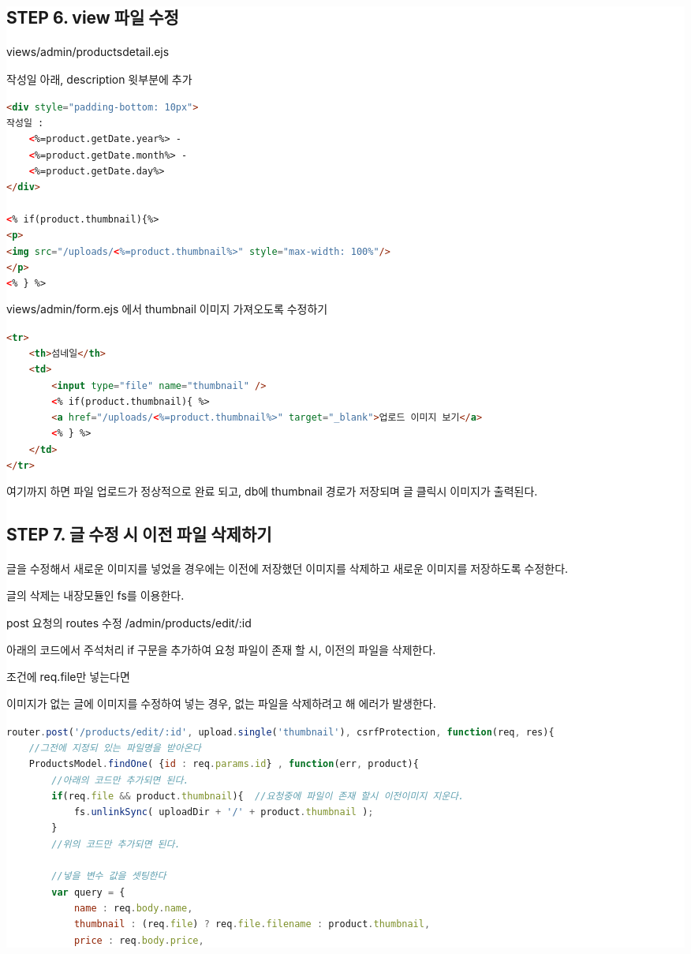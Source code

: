 ## STEP 6. view 파일 수정

views/admin/productsdetail.ejs

작성일 아래, description 윗부분에 추가

```html
<div style="padding-bottom: 10px">
작성일 :
    <%=product.getDate.year%> -
    <%=product.getDate.month%> -
    <%=product.getDate.day%>
</div>

<% if(product.thumbnail){%>
<p>
<img src="/uploads/<%=product.thumbnail%>" style="max-width: 100%"/>
</p>
<% } %>
```
views/admin/form.ejs
에서 thumbnail 이미지 가져오도록 수정하기
```html
<tr>
	<th>섬네일</th>
	<td>
	    <input type="file" name="thumbnail" />
	    <% if(product.thumbnail){ %>
		<a href="/uploads/<%=product.thumbnail%>" target="_blank">업로드 이미지 보기</a>
	    <% } %>
	</td>
</tr>
```

여기까지 하면 파일 업로드가 정상적으로 완료 되고, db에 thumbnail 경로가 저장되며
글 클릭시 이미지가 출력된다.

## STEP 7. 글 수정 시 이전 파일 삭제하기

글을 수정해서 새로운 이미지를 넣었을 경우에는 이전에 저장했던 이미지를 삭제하고
새로운 이미지를 저장하도록 수정한다.

글의 삭제는 내장모듈인 fs를 이용한다.

post 요청의 routes 수정 /admin/products/edit/:id

아래의 코드에서 주석처리 if 구문을 추가하여
요청 파일이 존재 할 시, 이전의 파일을 삭제한다.

조건에 req.file만 넣는다면

이미지가 없는 글에 이미지를 수정하여 넣는 경우, 없는 파일을 삭제하려고 해 에러가 발생한다.

```javascript
router.post('/products/edit/:id', upload.single('thumbnail'), csrfProtection, function(req, res){
    //그전에 지정되 있는 파일명을 받아온다
    ProductsModel.findOne( {id : req.params.id} , function(err, product){
        //아래의 코드만 추가되면 된다.
        if(req.file && product.thumbnail){  //요청중에 파일이 존재 할시 이전이미지 지운다.
            fs.unlinkSync( uploadDir + '/' + product.thumbnail );
        }
        //위의 코드만 추가되면 된다.

        //넣을 변수 값을 셋팅한다
        var query = {
            name : req.body.name,
            thumbnail : (req.file) ? req.file.filename : product.thumbnail,
            price : req.body.price,
```